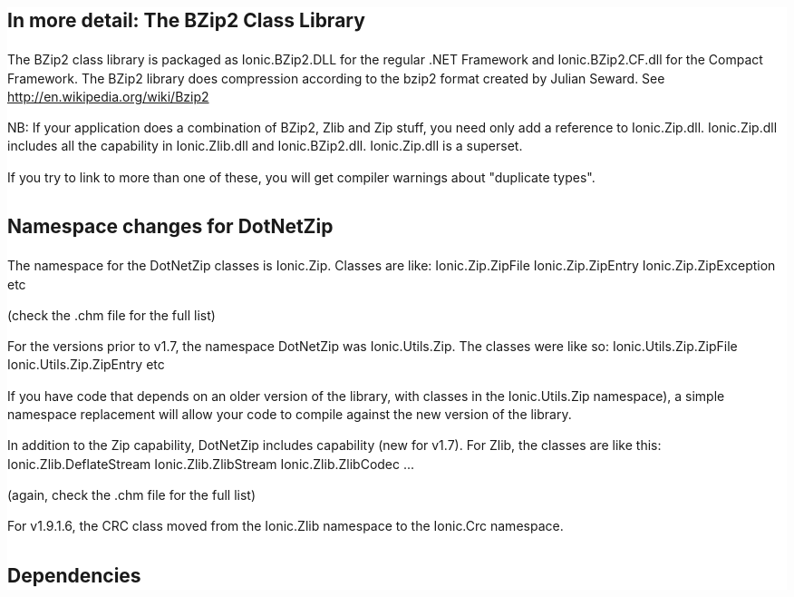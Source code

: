 In more detail: The BZip2 Class Library
-----------------------------------------

The BZip2 class library is packaged as Ionic.BZip2.DLL for the regular .NET
Framework and Ionic.BZip2.CF.dll for the Compact Framework.  The BZip2
library does compression according to the bzip2 format created by
Julian Seward.
See http://en.wikipedia.org/wiki/Bzip2

NB: If your application does a combination of BZip2, Zlib and Zip stuff,
you need only add a reference to Ionic.Zip.dll.  Ionic.Zip.dll includes
all the capability in Ionic.Zlib.dll and Ionic.BZip2.dll.  Ionic.Zip.dll
is a superset.

If you try to link to more than one of these, you will get compiler
warnings about "duplicate types".



Namespace changes for DotNetZip
-----------------------------------------

The namespace for the DotNetZip classes is Ionic.Zip.
Classes are like:
  Ionic.Zip.ZipFile
  Ionic.Zip.ZipEntry
  Ionic.Zip.ZipException
  etc

(check the .chm file for the full list)

For the versions prior to v1.7, the namespace DotNetZip was Ionic.Utils.Zip.
The classes were like so:
  Ionic.Utils.Zip.ZipFile
  Ionic.Utils.Zip.ZipEntry
  etc

If you have code that depends on an older version of the library, with
classes in the Ionic.Utils.Zip namespace), a simple namespace
replacement will allow your code to compile against the new version of
the library.


In addition to the Zip capability, DotNetZip includes capability (new
for v1.7).  For Zlib, the classes are like this:
  Ionic.Zlib.DeflateStream
  Ionic.Zlib.ZlibStream
  Ionic.Zlib.ZlibCodec
  ...

(again, check the .chm file for the full list)

For v1.9.1.6, the CRC class moved from the Ionic.Zlib namespace to the
Ionic.Crc namespace.




Dependencies
---------------------------------
